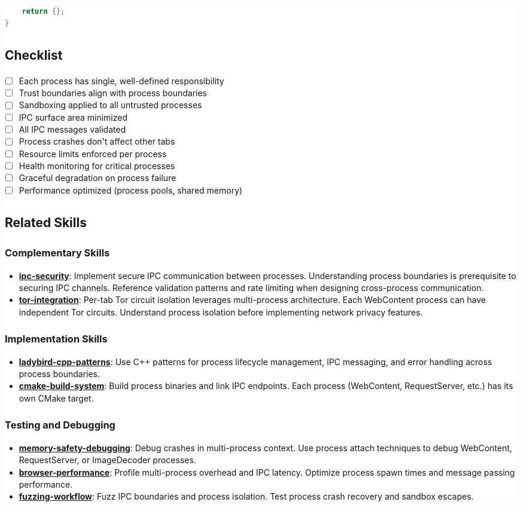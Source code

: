 ```cpp
    return {};
}
```

## Checklist

- [ ] Each process has single, well-defined responsibility
- [ ] Trust boundaries align with process boundaries
- [ ] Sandboxing applied to all untrusted processes
- [ ] IPC surface area minimized
- [ ] All IPC messages validated
- [ ] Process crashes don't affect other tabs
- [ ] Resource limits enforced per process
- [ ] Health monitoring for critical processes
- [ ] Graceful degradation on process failure
- [ ] Performance optimized (process pools, shared memory)

## Related Skills

### Complementary Skills
- **[ipc-security](../ipc-security/SKILL.md)**: Implement secure IPC communication between processes. Understanding process boundaries is prerequisite to securing IPC channels. Reference validation patterns and rate limiting when designing cross-process communication.
- **[tor-integration](../tor-integration/SKILL.md)**: Per-tab Tor circuit isolation leverages multi-process architecture. Each WebContent process can have independent Tor circuits. Understand process isolation before implementing network privacy features.

### Implementation Skills
- **[ladybird-cpp-patterns](../ladybird-cpp-patterns/SKILL.md)**: Use C++ patterns for process lifecycle management, IPC messaging, and error handling across process boundaries.
- **[cmake-build-system](../cmake-build-system/SKILL.md)**: Build process binaries and link IPC endpoints. Each process (WebContent, RequestServer, etc.) has its own CMake target.

### Testing and Debugging
- **[memory-safety-debugging](../memory-safety-debugging/SKILL.md)**: Debug crashes in multi-process context. Use process attach techniques to debug WebContent, RequestServer, or ImageDecoder processes.
- **[browser-performance](../browser-performance/SKILL.md)**: Profile multi-process overhead and IPC latency. Optimize process spawn times and message passing performance.
- **[fuzzing-workflow](../fuzzing-workflow/SKILL.md)**: Fuzz IPC boundaries and process isolation. Test process crash recovery and sandbox escapes.
